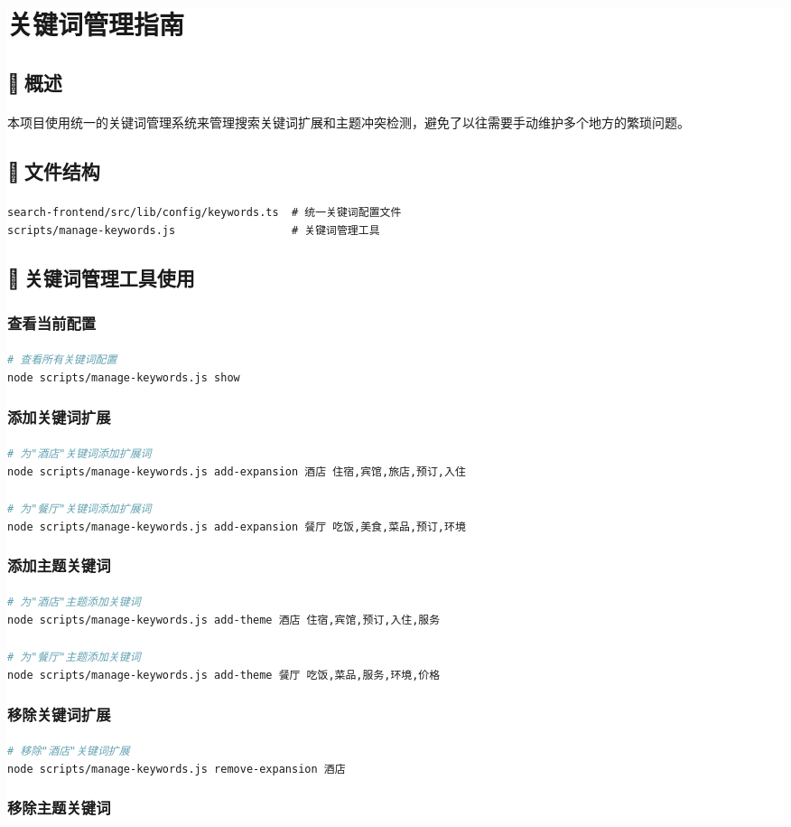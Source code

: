 # 关键词管理指南

## 🎯 概述

本项目使用统一的关键词管理系统来管理搜索关键词扩展和主题冲突检测，避免了以往需要手动维护多个地方的繁琐问题。

## 📁 文件结构

```
search-frontend/src/lib/config/keywords.ts  # 统一关键词配置文件
scripts/manage-keywords.js                  # 关键词管理工具
```

## 🔧 关键词管理工具使用

### 查看当前配置

```bash
# 查看所有关键词配置
node scripts/manage-keywords.js show
```

### 添加关键词扩展

```bash
# 为"酒店"关键词添加扩展词
node scripts/manage-keywords.js add-expansion 酒店 住宿,宾馆,旅店,预订,入住

# 为"餐厅"关键词添加扩展词
node scripts/manage-keywords.js add-expansion 餐厅 吃饭,美食,菜品,预订,环境
```

### 添加主题关键词

```bash
# 为"酒店"主题添加关键词
node scripts/manage-keywords.js add-theme 酒店 住宿,宾馆,预订,入住,服务

# 为"餐厅"主题添加关键词
node scripts/manage-keywords.js add-theme 餐厅 吃饭,菜品,服务,环境,价格
```

### 移除关键词扩展

```bash
# 移除"酒店"关键词扩展
node scripts/manage-keywords.js remove-expansion 酒店
```

### 移除主题关键词
